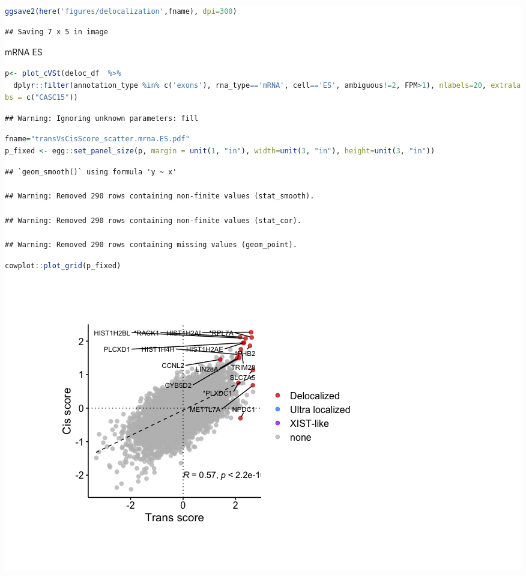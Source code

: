 ``` r
ggsave2(here('figures/delocalization',fname), dpi=300)
```

    ## Saving 7 x 5 in image

mRNA ES

``` r
p<- plot_cVSt(deloc_df  %>%
  dplyr::filter(annotation_type %in% c('exons'), rna_type=='mRNA', cell=='ES', ambiguous!=2, FPM>1), nlabels=20, extralabs = c("CASC15"))
```

    ## Warning: Ignoring unknown parameters: fill

``` r
fname="transVsCisScore_scatter.mrna.ES.pdf"
p_fixed <- egg::set_panel_size(p, margin = unit(1, "in"), width=unit(3, "in"), height=unit(3, "in"))
```

    ## `geom_smooth()` using formula 'y ~ x'

    ## Warning: Removed 290 rows containing non-finite values (stat_smooth).

    ## Warning: Removed 290 rows containing non-finite values (stat_cor).

    ## Warning: Removed 290 rows containing missing values (geom_point).

``` r
cowplot::plot_grid(p_fixed)
```

![](visu_delocalization_scores_files/figure-gfm/unnamed-chunk-25-1.png)
